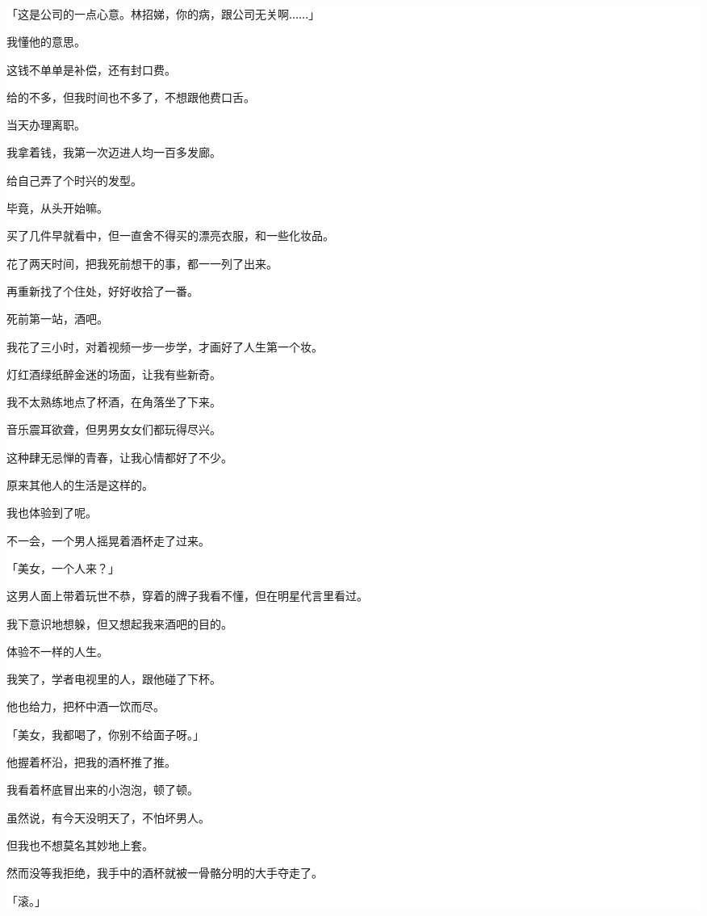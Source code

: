 「这是公司的一点心意。林招娣，你的病，跟公司无关啊……」

我懂他的意思。

这钱不单单是补偿，还有封口费。

给的不多，但我时间也不多了，不想跟他费口舌。

当天办理离职。

我拿着钱，我第一次迈进人均一百多发廊。

给自己弄了个时兴的发型。

毕竟，从头开始嘛。

买了几件早就看中，但一直舍不得买的漂亮衣服，和一些化妆品。

花了两天时间，把我死前想干的事，都一一列了出来。

再重新找了个住处，好好收拾了一番。

死前第一站，酒吧。

我花了三小时，对着视频一步一步学，才画好了人生第一个妆。

灯红酒绿纸醉金迷的场面，让我有些新奇。

我不太熟练地点了杯酒，在角落坐了下来。

音乐震耳欲聋，但男男女女们都玩得尽兴。

这种肆无忌惮的青春，让我心情都好了不少。

原来其他人的生活是这样的。

我也体验到了呢。

不一会，一个男人摇晃着酒杯走了过来。

「美女，一个人来？」

这男人面上带着玩世不恭，穿着的牌子我看不懂，但在明星代言里看过。

我下意识地想躲，但又想起我来酒吧的目的。

体验不一样的人生。

我笑了，学者电视里的人，跟他碰了下杯。

他也给力，把杯中酒一饮而尽。

「美女，我都喝了，你别不给面子呀。」

他握着杯沿，把我的酒杯推了推。

我看着杯底冒出来的小泡泡，顿了顿。

虽然说，有今天没明天了，不怕坏男人。

但我也不想莫名其妙地上套。

然而没等我拒绝，我手中的酒杯就被一骨骼分明的大手夺走了。

「滚。」
